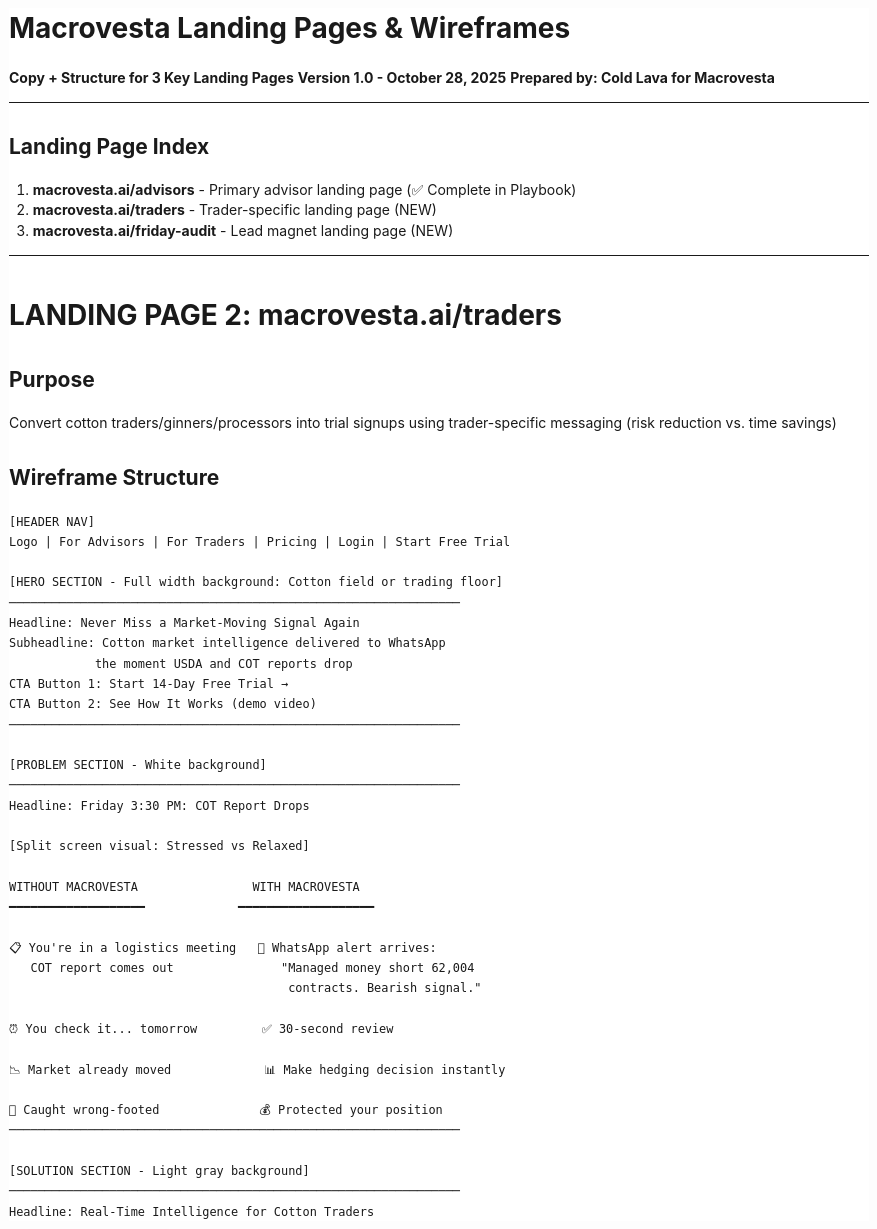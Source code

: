 # Macrovesta Landing Pages & Wireframes
**Copy + Structure for 3 Key Landing Pages**
**Version 1.0 - October 28, 2025**
**Prepared by: Cold Lava for Macrovesta**

---

## Landing Page Index

1. **macrovesta.ai/advisors** - Primary advisor landing page (✅ Complete in Playbook)
2. **macrovesta.ai/traders** - Trader-specific landing page (NEW)
3. **macrovesta.ai/friday-audit** - Lead magnet landing page (NEW)

---

# LANDING PAGE 2: macrovesta.ai/traders

## Purpose
Convert cotton traders/ginners/processors into trial signups using trader-specific messaging (risk reduction vs. time savings)

## Wireframe Structure

```
[HEADER NAV]
Logo | For Advisors | For Traders | Pricing | Login | Start Free Trial

[HERO SECTION - Full width background: Cotton field or trading floor]
───────────────────────────────────────────────────────────────
Headline: Never Miss a Market-Moving Signal Again
Subheadline: Cotton market intelligence delivered to WhatsApp
            the moment USDA and COT reports drop
CTA Button 1: Start 14-Day Free Trial →
CTA Button 2: See How It Works (demo video)
───────────────────────────────────────────────────────────────

[PROBLEM SECTION - White background]
───────────────────────────────────────────────────────────────
Headline: Friday 3:30 PM: COT Report Drops

[Split screen visual: Stressed vs Relaxed]

WITHOUT MACROVESTA                WITH MACROVESTA
━━━━━━━━━━━━━━━━━━━             ━━━━━━━━━━━━━━━━━━━

📋 You're in a logistics meeting   📱 WhatsApp alert arrives:
   COT report comes out               "Managed money short 62,004
                                       contracts. Bearish signal."

⏰ You check it... tomorrow         ✅ 30-second review

📉 Market already moved             📊 Make hedging decision instantly

💸 Caught wrong-footed              💰 Protected your position
───────────────────────────────────────────────────────────────

[SOLUTION SECTION - Light gray background]
───────────────────────────────────────────────────────────────
Headline: Real-Time Intelligence for Cotton Traders

```